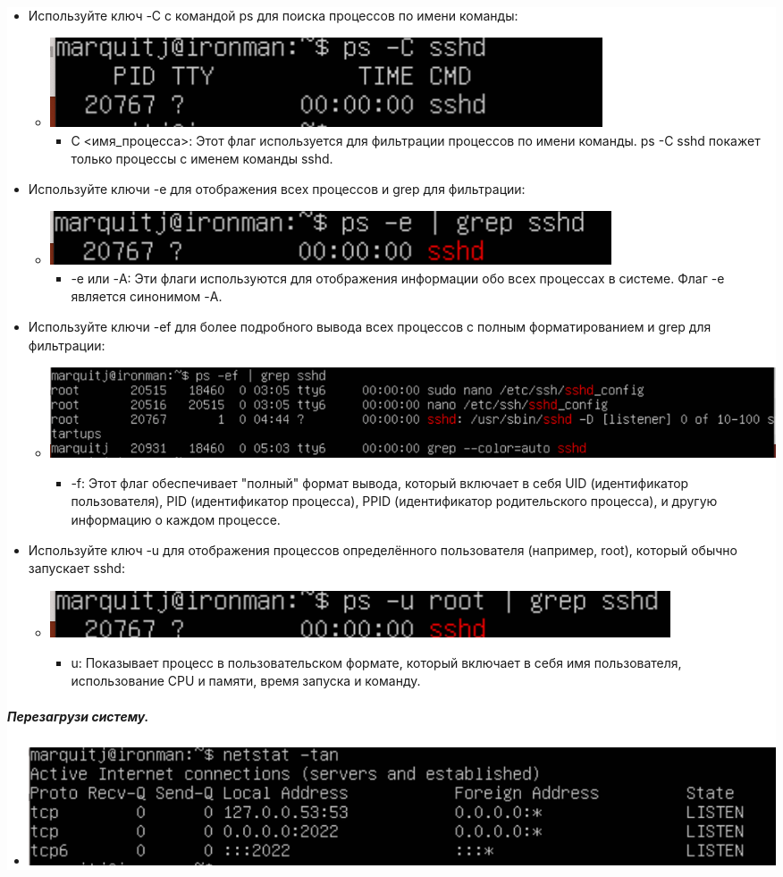 - Используйте ключ -C с командой ps для поиска процессов по имени команды:
    - ![](./scrin/41.png)
      - C <имя_процесса>: Этот флаг используется для фильтрации процессов по имени команды.  ps -C sshd покажет только процессы с именем команды sshd.

- Используйте ключи -e для отображения всех процессов и grep для фильтрации:

  - ![](./scrin/42.png)
    - -e или -A: Эти флаги используются для отображения информации обо всех процессах в системе. Флаг -e является синонимом -A.

- Используйте ключи -ef для более подробного вывода всех процессов с полным форматированием и grep для фильтрации:

    - ![](./scrin/43.png)

      - -f: Этот флаг обеспечивает "полный" формат вывода, который включает в себя UID (идентификатор пользователя), PID (идентификатор процесса), PPID (идентификатор родительского процесса), и другую информацию о каждом процессе.

- Используйте ключ -u для отображения процессов определённого пользователя (например, root), который обычно запускает sshd:

  - ![](./scrin/44.png)

    - u: Показывает процесс в пользовательском формате, который включает в себя имя пользователя, использование CPU и памяти, время запуска и команду.

##### Перезагрузи систему.
- ![](./scrin/45.png)
